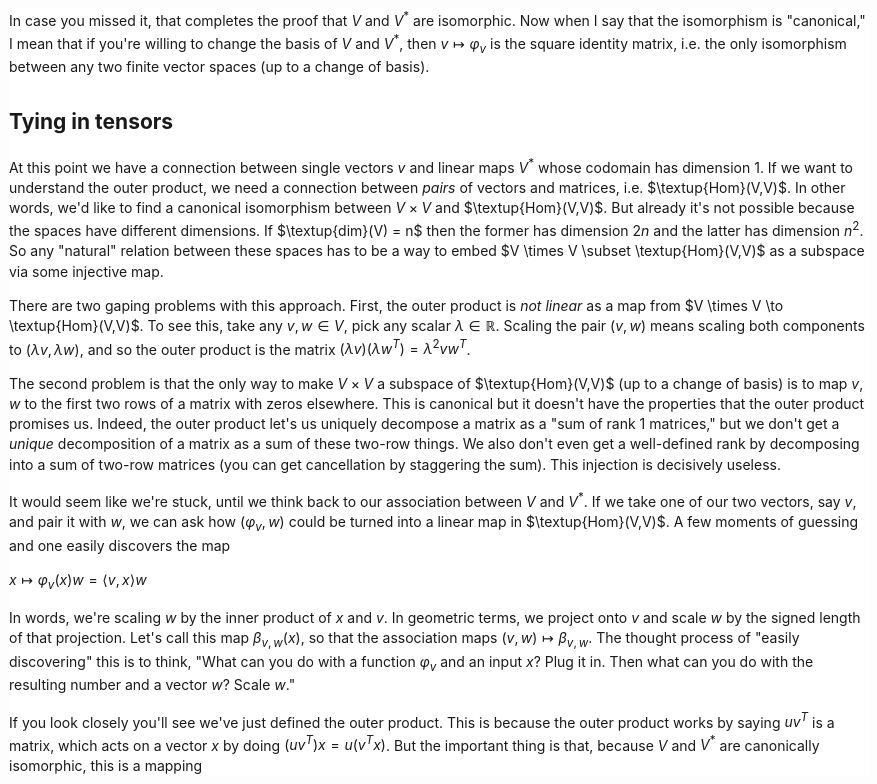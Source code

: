 


In case you missed it, that completes the proof that $V$ and $V^*$ are isomorphic. Now when I say that the isomorphism is "canonical," I mean that if you're willing to change the basis of $V$ and $V^*$, then $v \mapsto \varphi_v$ is the square identity matrix, i.e. the only isomorphism between any two finite vector spaces (up to a change of basis).





## Tying in tensors


At this point we have a connection between single vectors $v$ and linear maps $V^*$ whose codomain has dimension 1. If we want to understand the outer product, we need a connection between _pairs_ of vectors and matrices, i.e. $\textup{Hom}(V,V)$. In other words, we'd like to find a canonical isomorphism between $V \times V$ and $\textup{Hom}(V,V)$. But already it's not possible because the spaces have different dimensions. If $\textup{dim}(V) = n$ then the former has dimension $2n$ and the latter has dimension $n^2$. So any "natural" relation between these spaces has to be a way to embed $V \times V \subset \textup{Hom}(V,V)$ as a subspace via some injective map.

There are two gaping problems with this approach. First, the outer product is _not linear_ as a map from $V \times V \to \textup{Hom}(V,V)$. To see this, take any $v,w \in V$, pick any scalar $\lambda \in \mathbb{R}$. Scaling the pair $(v,w)$ means scaling both components to $(\lambda v, \lambda w)$, and so the outer product is the matrix $(\lambda v)(\lambda w^T) = \lambda^2 vw^T$.

The second problem is that the only way to make $V \times V$ a subspace of $\textup{Hom}(V,V)$ (up to a change of basis) is to map $v,w$ to the first two rows of a matrix with zeros elsewhere. This is canonical but it doesn't have the properties that the outer product promises us. Indeed, the outer product let's us uniquely decompose a matrix as a "sum of rank 1 matrices," but we don't get a _unique_ decomposition of a matrix as a sum of these two-row things. We also don't even get a well-defined rank by decomposing into a sum of two-row matrices (you can get cancellation by staggering the sum). This injection is decisively useless.

It would seem like we're stuck, until we think back to our association between $V$ and $V^*$. If we take one of our two vectors, say $v$, and pair it with $w$, we can ask how $(\varphi_v, w)$ could be turned into a linear map in $\textup{Hom}(V,V)$. A few moments of guessing and one easily discovers the map


$\displaystyle x \mapsto \varphi_v(x) w = \langle v,x \rangle w$




In words, we're scaling $w$ by the inner product of $x$ and $v$. In geometric terms, we project onto $v$ and scale $w$ by the signed length of that projection. Let's call this map $\beta_{v,w}(x)$, so that the association maps $(v,w) \mapsto \beta_{v,w}$. The thought process of "easily discovering" this is to think, "What can you do with a function $\varphi_v$ and an input $x$? Plug it in. Then what can you do with the resulting number and a vector $w$? Scale $w$."




If you look closely you'll see we've just defined the outer product. This is because the outer product works by saying $uv^T$ is a matrix, which acts on a vector $x$ by doing $(uv^T)x = u(v^T x)$. But the important thing is that, because $V$ and $V^*$ are canonically isomorphic, this is a mapping


